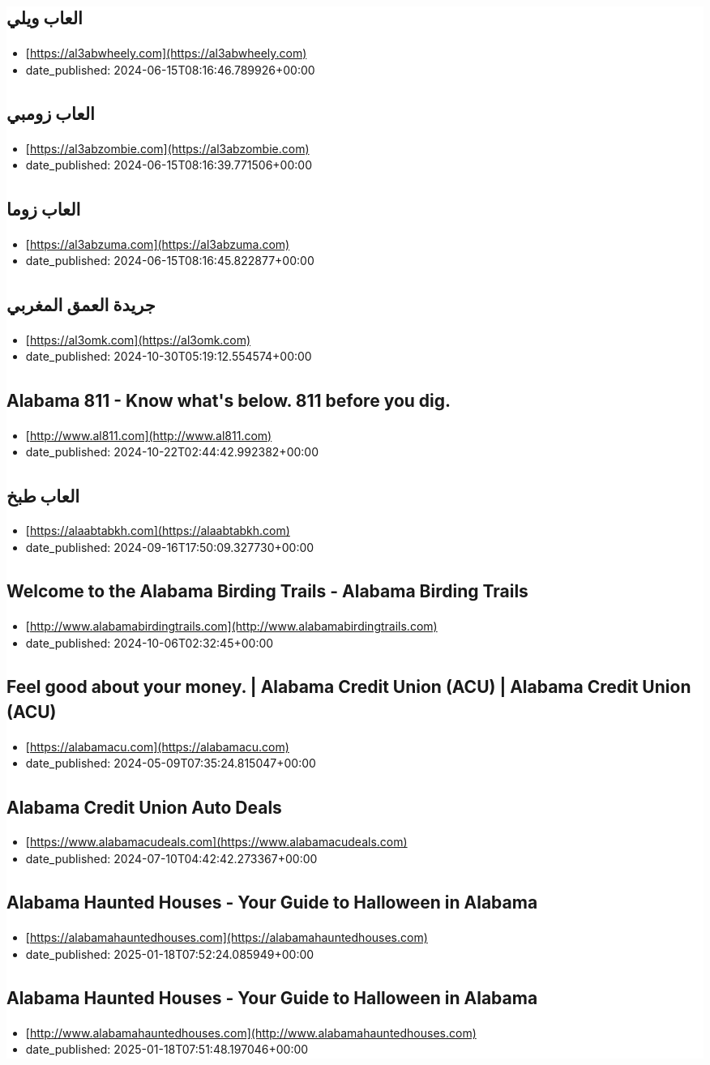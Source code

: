  ## العاب ويلي
 - [https://al3abwheely.com](https://al3abwheely.com)
 - date_published: 2024-06-15T08:16:46.789926+00:00

 ## العاب زومبي
 - [https://al3abzombie.com](https://al3abzombie.com)
 - date_published: 2024-06-15T08:16:39.771506+00:00

 ## العاب زوما
 - [https://al3abzuma.com](https://al3abzuma.com)
 - date_published: 2024-06-15T08:16:45.822877+00:00

 ## جريدة العمق المغربي
 - [https://al3omk.com](https://al3omk.com)
 - date_published: 2024-10-30T05:19:12.554574+00:00

 ## Alabama 811 - Know what's below. 811 before you dig.
 - [http://www.al811.com](http://www.al811.com)
 - date_published: 2024-10-22T02:44:42.992382+00:00

 ## العاب طبخ
 - [https://alaabtabkh.com](https://alaabtabkh.com)
 - date_published: 2024-09-16T17:50:09.327730+00:00

 ## Welcome to the Alabama Birding Trails - Alabama Birding Trails
 - [http://www.alabamabirdingtrails.com](http://www.alabamabirdingtrails.com)
 - date_published: 2024-10-06T02:32:45+00:00

 ## Feel good about your money. | Alabama Credit Union (ACU) | Alabama Credit Union (ACU)
 - [https://alabamacu.com](https://alabamacu.com)
 - date_published: 2024-05-09T07:35:24.815047+00:00

 ## Alabama Credit Union Auto Deals
 - [https://www.alabamacudeals.com](https://www.alabamacudeals.com)
 - date_published: 2024-07-10T04:42:42.273367+00:00

 ## Alabama Haunted Houses - Your Guide to Halloween in Alabama
 - [https://alabamahauntedhouses.com](https://alabamahauntedhouses.com)
 - date_published: 2025-01-18T07:52:24.085949+00:00

 ## Alabama Haunted Houses - Your Guide to Halloween in Alabama
 - [http://www.alabamahauntedhouses.com](http://www.alabamahauntedhouses.com)
 - date_published: 2025-01-18T07:51:48.197046+00:00
